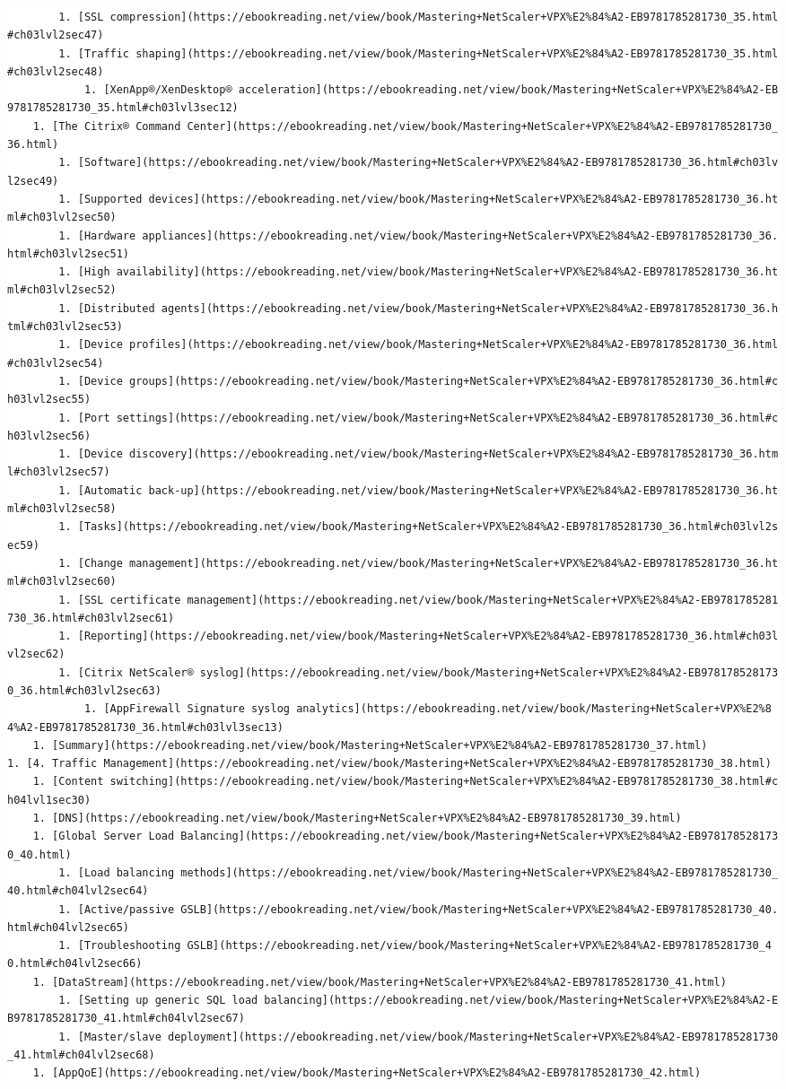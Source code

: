             1. [SSL compression](https://ebookreading.net/view/book/Mastering+NetScaler+VPX%E2%84%A2-EB9781785281730_35.html#ch03lvl2sec47)
            1. [Traffic shaping](https://ebookreading.net/view/book/Mastering+NetScaler+VPX%E2%84%A2-EB9781785281730_35.html#ch03lvl2sec48)
                1. [XenApp®/XenDesktop® acceleration](https://ebookreading.net/view/book/Mastering+NetScaler+VPX%E2%84%A2-EB9781785281730_35.html#ch03lvl3sec12)
        1. [The Citrix® Command Center](https://ebookreading.net/view/book/Mastering+NetScaler+VPX%E2%84%A2-EB9781785281730_36.html)
            1. [Software](https://ebookreading.net/view/book/Mastering+NetScaler+VPX%E2%84%A2-EB9781785281730_36.html#ch03lvl2sec49)
            1. [Supported devices](https://ebookreading.net/view/book/Mastering+NetScaler+VPX%E2%84%A2-EB9781785281730_36.html#ch03lvl2sec50)
            1. [Hardware appliances](https://ebookreading.net/view/book/Mastering+NetScaler+VPX%E2%84%A2-EB9781785281730_36.html#ch03lvl2sec51)
            1. [High availability](https://ebookreading.net/view/book/Mastering+NetScaler+VPX%E2%84%A2-EB9781785281730_36.html#ch03lvl2sec52)
            1. [Distributed agents](https://ebookreading.net/view/book/Mastering+NetScaler+VPX%E2%84%A2-EB9781785281730_36.html#ch03lvl2sec53)
            1. [Device profiles](https://ebookreading.net/view/book/Mastering+NetScaler+VPX%E2%84%A2-EB9781785281730_36.html#ch03lvl2sec54)
            1. [Device groups](https://ebookreading.net/view/book/Mastering+NetScaler+VPX%E2%84%A2-EB9781785281730_36.html#ch03lvl2sec55)
            1. [Port settings](https://ebookreading.net/view/book/Mastering+NetScaler+VPX%E2%84%A2-EB9781785281730_36.html#ch03lvl2sec56)
            1. [Device discovery](https://ebookreading.net/view/book/Mastering+NetScaler+VPX%E2%84%A2-EB9781785281730_36.html#ch03lvl2sec57)
            1. [Automatic back-up](https://ebookreading.net/view/book/Mastering+NetScaler+VPX%E2%84%A2-EB9781785281730_36.html#ch03lvl2sec58)
            1. [Tasks](https://ebookreading.net/view/book/Mastering+NetScaler+VPX%E2%84%A2-EB9781785281730_36.html#ch03lvl2sec59)
            1. [Change management](https://ebookreading.net/view/book/Mastering+NetScaler+VPX%E2%84%A2-EB9781785281730_36.html#ch03lvl2sec60)
            1. [SSL certificate management](https://ebookreading.net/view/book/Mastering+NetScaler+VPX%E2%84%A2-EB9781785281730_36.html#ch03lvl2sec61)
            1. [Reporting](https://ebookreading.net/view/book/Mastering+NetScaler+VPX%E2%84%A2-EB9781785281730_36.html#ch03lvl2sec62)
            1. [Citrix NetScaler® syslog](https://ebookreading.net/view/book/Mastering+NetScaler+VPX%E2%84%A2-EB9781785281730_36.html#ch03lvl2sec63)
                1. [AppFirewall Signature syslog analytics](https://ebookreading.net/view/book/Mastering+NetScaler+VPX%E2%84%A2-EB9781785281730_36.html#ch03lvl3sec13)
        1. [Summary](https://ebookreading.net/view/book/Mastering+NetScaler+VPX%E2%84%A2-EB9781785281730_37.html)
    1. [4. Traffic Management](https://ebookreading.net/view/book/Mastering+NetScaler+VPX%E2%84%A2-EB9781785281730_38.html)
        1. [Content switching](https://ebookreading.net/view/book/Mastering+NetScaler+VPX%E2%84%A2-EB9781785281730_38.html#ch04lvl1sec30)
        1. [DNS](https://ebookreading.net/view/book/Mastering+NetScaler+VPX%E2%84%A2-EB9781785281730_39.html)
        1. [Global Server Load Balancing](https://ebookreading.net/view/book/Mastering+NetScaler+VPX%E2%84%A2-EB9781785281730_40.html)
            1. [Load balancing methods](https://ebookreading.net/view/book/Mastering+NetScaler+VPX%E2%84%A2-EB9781785281730_40.html#ch04lvl2sec64)
            1. [Active/passive GSLB](https://ebookreading.net/view/book/Mastering+NetScaler+VPX%E2%84%A2-EB9781785281730_40.html#ch04lvl2sec65)
            1. [Troubleshooting GSLB](https://ebookreading.net/view/book/Mastering+NetScaler+VPX%E2%84%A2-EB9781785281730_40.html#ch04lvl2sec66)
        1. [DataStream](https://ebookreading.net/view/book/Mastering+NetScaler+VPX%E2%84%A2-EB9781785281730_41.html)
            1. [Setting up generic SQL load balancing](https://ebookreading.net/view/book/Mastering+NetScaler+VPX%E2%84%A2-EB9781785281730_41.html#ch04lvl2sec67)
            1. [Master/slave deployment](https://ebookreading.net/view/book/Mastering+NetScaler+VPX%E2%84%A2-EB9781785281730_41.html#ch04lvl2sec68)
        1. [AppQoE](https://ebookreading.net/view/book/Mastering+NetScaler+VPX%E2%84%A2-EB9781785281730_42.html)